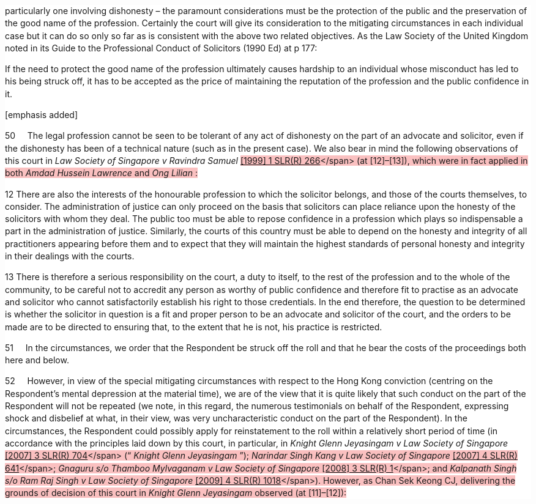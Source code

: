 
 particularly one involving dishonesty – the paramount considerations must be the protection of the public and the preservation of the good name of the profession. Certainly the court will give its consideration to the mitigating circumstances in each individual case but it can do so only so far as is consistent with the above two related objectives. As the Law Society of the United Kingdom noted in its Guide to the Professional Conduct of Solicitors (1990 Ed) at p 177: 

 If the need to protect the good name of the profession ultimately causes hardship to an individual whose misconduct has led to his being struck off, it has to be accepted as the price of maintaining the reputation of the profession and the public confidence in it. 

 [emphasis added] 

50     The legal profession cannot be seen to be tolerant of any act of dishonesty on the part of an advocate and solicitor, even if the dishonesty has been of a technical nature (such as in the present case). We also bear in mind the following observations of this court in _Law Society of Singapore v Ravindra Samuel_ <span style="background-color: #FAC0C0" class="citation">[[1999] 1 SLR(R) 266]("https://www.open.gov.sg")</span> (at [12]–[13]), which were in fact applied in both _Amdad Hussein Lawrence_ and _Ong Lilian_ : 

 12 There are also the interests of the honourable profession to which the solicitor belongs, and those of the courts themselves, to consider. The administration of justice can only proceed on the basis that solicitors can place reliance upon the honesty of the solicitors with whom they deal. The public too must be able to repose confidence in a profession which plays so indispensable a part in the administration of justice. Similarly, the courts of this country must be able to depend on the honesty and integrity of all practitioners appearing before them and to expect that they will maintain the highest standards of personal honesty and integrity in their dealings with the courts. 

 13 There is therefore a serious responsibility on the court, a duty to itself, to the rest of the profession and to the whole of the community, to be careful not to accredit any person as worthy of public confidence and therefore fit to practise as an advocate and solicitor who cannot satisfactorily establish his right to those credentials. In the end therefore, the question to be determined is whether the solicitor in question is a fit and proper person to be an advocate and solicitor of the court, and the orders to be made are to be directed to ensuring that, to the extent that he is not, his practice is restricted. 

51     In the circumstances, we order that the Respondent be struck off the roll and that he bear the costs of the proceedings both here and below. 

52     However, in view of the special mitigating circumstances with respect to the Hong Kong conviction (centring on the Respondent’s mental depression at the material time), we are of the view that it is quite likely that such conduct on the part of the Respondent will not be repeated (we note, in this regard, the numerous testimonials on behalf of the Respondent, expressing shock and disbelief at what, in their view, was very uncharacteristic conduct on the part of the Respondent). In the circumstances, the Respondent could possibly apply for reinstatement to the roll within a relatively short period of time (in accordance with the principles laid down by this court, in particular, in _Knight Glenn Jeyasingam v Law Society of Singapore_ <span style="background-color: #FAC0C0" class="citation">[[2007] 3 SLR(R) 704]("https://www.open.gov.sg")</span> (“ _Knight Glenn Jeyasingam_ ”); _Narindar Singh Kang v Law Society of Singapore_ <span style="background-color: #FAC0C0" class="citation">[[2007] 4 SLR(R) 641]("https://www.open.gov.sg")</span>; _Gnaguru s/o Thamboo Mylvaganam v Law Society of Singapore_ <span style="background-color: #FAC0C0" class="citation">[[2008] 3 SLR(R) 1]("https://www.open.gov.sg")</span>; and _Kalpanath Singh s/o Ram Raj Singh v Law Society of Singapore_ <span style="background-color: #FAC0C0" class="citation">[[2009] 4 SLR(R) 1018]("https://www.open.gov.sg")</span>). However, as Chan Sek Keong CJ, delivering the grounds of decision of this court in _Knight Glenn Jeyasingam_ observed (at [11]–[12]): 
